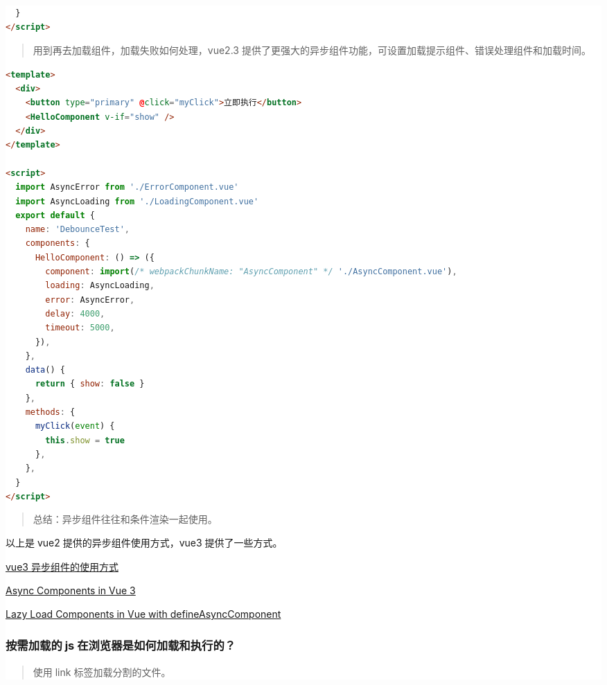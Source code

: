 ```html
  }
</script>
```

> 用到再去加载组件，加载失败如何处理，vue2.3 提供了更强大的异步组件功能，可设置加载提示组件、错误处理组件和加载时间。

```html
<template>
  <div>
    <button type="primary" @click="myClick">立即执行</button>
    <HelloComponent v-if="show" />
  </div>
</template>

<script>
  import AsyncError from './ErrorComponent.vue'
  import AsyncLoading from './LoadingComponent.vue'
  export default {
    name: 'DebounceTest',
    components: {
      HelloComponent: () => ({
        component: import(/* webpackChunkName: "AsyncComponent" */ './AsyncComponent.vue'),
        loading: AsyncLoading,
        error: AsyncError,
        delay: 4000,
        timeout: 5000,
      }),
    },
    data() {
      return { show: false }
    },
    methods: {
      myClick(event) {
        this.show = true
      },
    },
  }
</script>
```

> 总结：异步组件往往和条件渲染一起使用。

以上是 vue2 提供的异步组件使用方式，vue3 提供了一些方式。

[vue3 异步组件的使用方式](https://vuejs.org/guide/components/async.html#basic-usage)

[Async Components in Vue 3](https://www.thisdot.co/blog/async-components-in-vue-3)

[Lazy Load Components in Vue with defineAsyncComponent](https://learnvue.co/tutorials/lazy-load-components)

### 按需加载的 js 在浏览器是如何加载和执行的？

> 使用 link 标签加载分割的文件。
